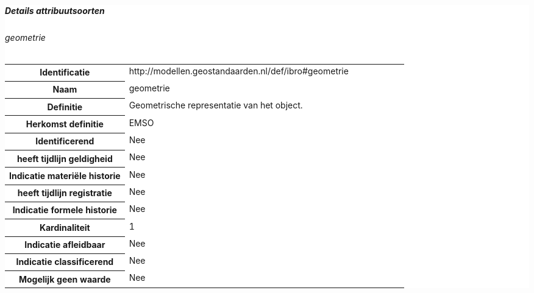 

<section class="notoc">
<h5>Details attribuutsoorten</h5>
<section class="notoc" id="informatiemodel_imibro_conceptueel_domein_groen_objecttype_haag_attribuutsoort_geometrie">
<h6>geometrie</h6>
<table style="width: 100%">
<colgroup style="width: 30%"></colgroup>
<colgroup style="width: 70%"></colgroup>
<tr>
<th>Identificatie</th>
<td>http://modellen.geostandaarden.nl/def/ibro#geometrie</td>
</tr>
<tr>
<th>Naam</th>
<td>geometrie</td>
</tr>
<tr>
<th>Definitie</th>
<td>Geometrische representatie van het object.</td>
</tr>
<tr>
<th>Herkomst definitie</th>
<td>EMSO</td>
</tr>
<tr>
<th>Identificerend</th>
<td>Nee</td>
</tr>
<tr>
<th>heeft tijdlijn geldigheid</th>
<td>Nee</td>
</tr>
<tr>
<th>Indicatie materiële historie</th>
<td>Nee</td>
</tr>
<tr>
<th>heeft tijdlijn registratie</th>
<td>Nee</td>
</tr>
<tr>
<th>Indicatie formele historie</th>
<td>Nee</td>
</tr>
<tr>
<th>Kardinaliteit</th>
<td>1</td>
</tr>
<tr>
<th>Indicatie afleidbaar</th>
<td>Nee</td>
</tr>
<tr>
<th>Indicatie classificerend</th>
<td>Nee</td>
</tr>
<tr>
<th>Mogelijk geen waarde</th>
<td>Nee</td>
</tr>
<tbody>
</tbody>